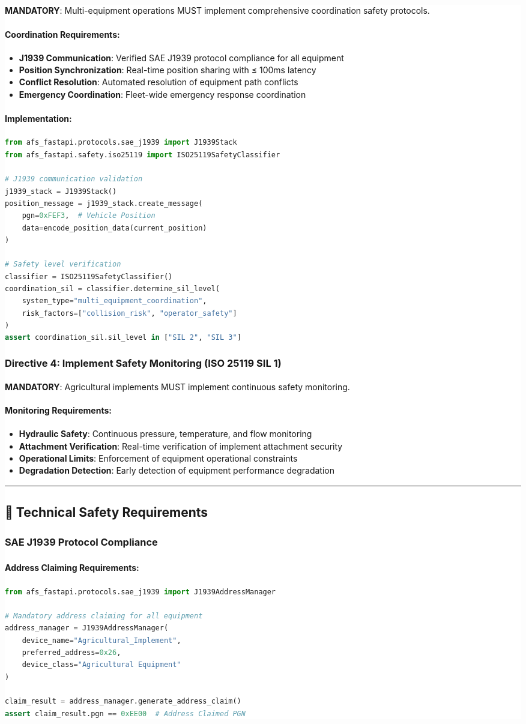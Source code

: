 **MANDATORY**: Multi-equipment operations MUST implement comprehensive coordination safety protocols.

#### Coordination Requirements:
- **J1939 Communication**: Verified SAE J1939 protocol compliance for all equipment
- **Position Synchronization**: Real-time position sharing with ≤ 100ms latency
- **Conflict Resolution**: Automated resolution of equipment path conflicts
- **Emergency Coordination**: Fleet-wide emergency response coordination

#### Implementation:
```python
from afs_fastapi.protocols.sae_j1939 import J1939Stack
from afs_fastapi.safety.iso25119 import ISO25119SafetyClassifier

# J1939 communication validation
j1939_stack = J1939Stack()
position_message = j1939_stack.create_message(
    pgn=0xFEF3,  # Vehicle Position
    data=encode_position_data(current_position)
)

# Safety level verification
classifier = ISO25119SafetyClassifier()
coordination_sil = classifier.determine_sil_level(
    system_type="multi_equipment_coordination",
    risk_factors=["collision_risk", "operator_safety"]
)
assert coordination_sil.sil_level in ["SIL 2", "SIL 3"]
```

### Directive 4: Implement Safety Monitoring (ISO 25119 SIL 1)

**MANDATORY**: Agricultural implements MUST implement continuous safety monitoring.

#### Monitoring Requirements:
- **Hydraulic Safety**: Continuous pressure, temperature, and flow monitoring
- **Attachment Verification**: Real-time verification of implement attachment security
- **Operational Limits**: Enforcement of equipment operational constraints
- **Degradation Detection**: Early detection of equipment performance degradation

---

## 🔧 Technical Safety Requirements

### SAE J1939 Protocol Compliance

#### Address Claiming Requirements:
```python
from afs_fastapi.protocols.sae_j1939 import J1939AddressManager

# Mandatory address claiming for all equipment
address_manager = J1939AddressManager(
    device_name="Agricultural_Implement",
    preferred_address=0x26,
    device_class="Agricultural Equipment"
)

claim_result = address_manager.generate_address_claim()
assert claim_result.pgn == 0xEE00  # Address Claimed PGN
```
